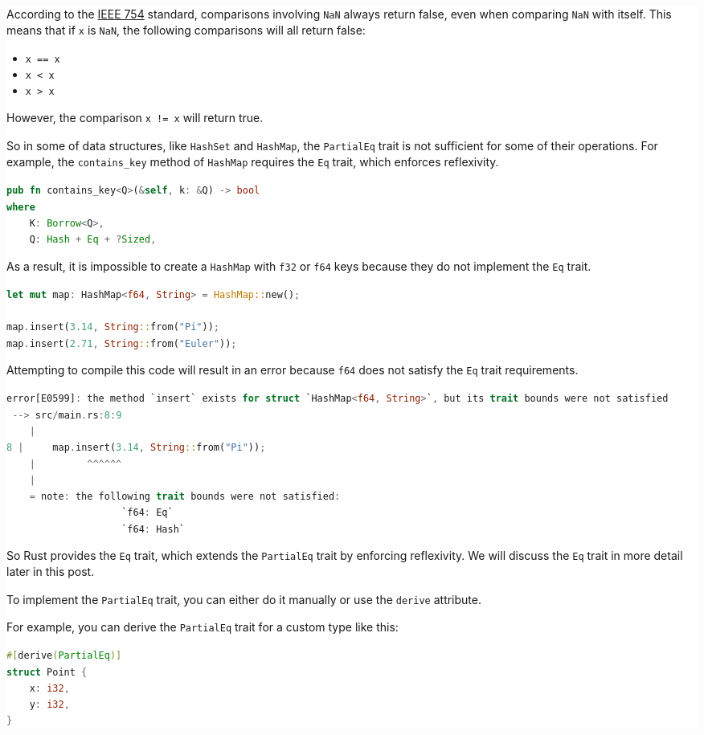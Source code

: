 According to the [IEEE 754] standard, comparisons involving `NaN` always return false, even when comparing `NaN` with itself. This means that if `x` is `NaN`, the following comparisons will all return false:

- `x == x`
- `x < x`
- `x > x`

However, the comparison `x != x` will return true.

So in some of data structures, like `HashSet` and `HashMap`, the `PartialEq` trait is not sufficient for some of their operations. For example, the `contains_key` method of `HashMap` requires the `Eq` trait, which enforces reflexivity.

```rust
pub fn contains_key<Q>(&self, k: &Q) -> bool
where
    K: Borrow<Q>,
    Q: Hash + Eq + ?Sized,
```

As a result, it is impossible to create a `HashMap` with `f32` or `f64` keys because they do not implement the `Eq` trait.

```rust
let mut map: HashMap<f64, String> = HashMap::new();

map.insert(3.14, String::from("Pi"));
map.insert(2.71, String::from("Euler"));
```

Attempting to compile this code will result in an error because `f64` does not satisfy the `Eq` trait requirements.

```rust
error[E0599]: the method `insert` exists for struct `HashMap<f64, String>`, but its trait bounds were not satisfied
 --> src/main.rs:8:9
    |
8 |     map.insert(3.14, String::from("Pi"));
    |         ^^^^^^
    |
    = note: the following trait bounds were not satisfied:
                    `f64: Eq`
                    `f64: Hash`
```

So Rust provides the `Eq` trait, which extends the `PartialEq` trait by enforcing reflexivity. We will discuss the `Eq` trait in more detail later in this post.

To implement the `PartialEq` trait, you can either do it manually or use the `derive` attribute.

For example, you can derive the `PartialEq` trait for a custom type like this:

```rust
#[derive(PartialEq)]
struct Point {
    x: i32,
    y: i32,
}
```


[IEEE 754]: https://en.wikipedia.org/wiki/IEEE_754
[lexicographical]: https://en.wikipedia.org/wiki/Lexicographic_order
[total ordering]: https://en.wikipedia.org/wiki/Total_order